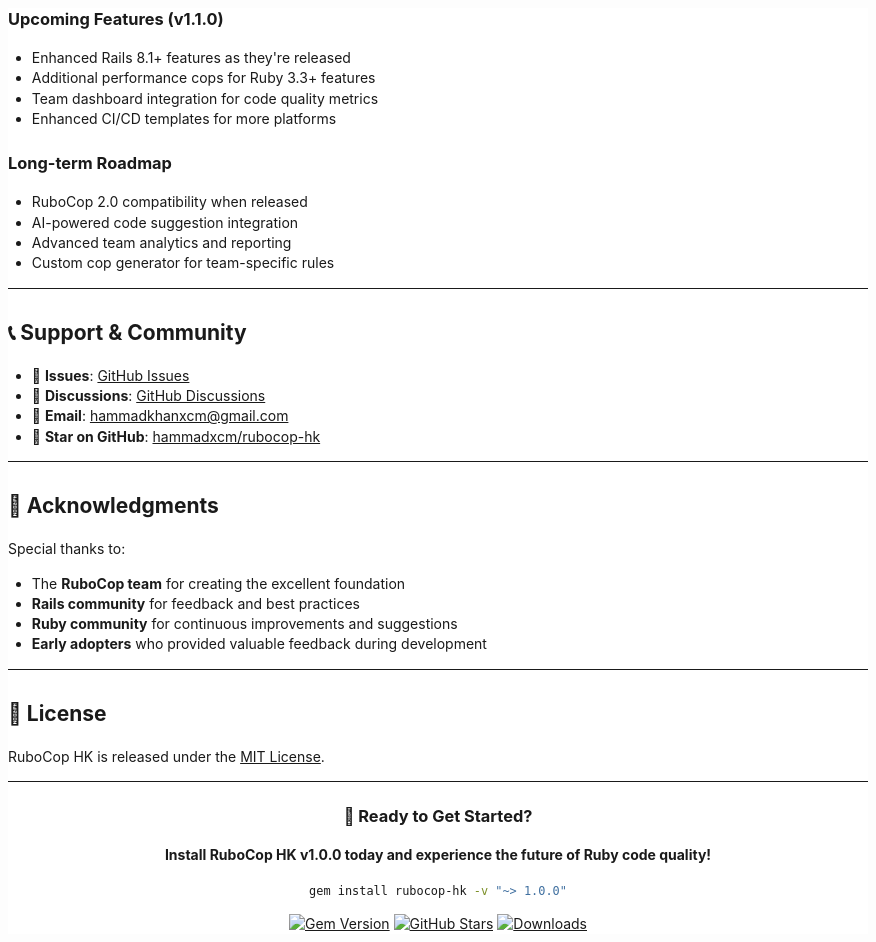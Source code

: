 ### **Upcoming Features** (v1.1.0)
- Enhanced Rails 8.1+ features as they're released
- Additional performance cops for Ruby 3.3+ features
- Team dashboard integration for code quality metrics
- Enhanced CI/CD templates for more platforms

### **Long-term Roadmap**
- RuboCop 2.0 compatibility when released
- AI-powered code suggestion integration
- Advanced team analytics and reporting
- Custom cop generator for team-specific rules

---

## 📞 **Support & Community**

- 🐛 **Issues**: [GitHub Issues](https://github.com/hammadxcm/rubocop-hk/issues)
- 💬 **Discussions**: [GitHub Discussions](https://github.com/hammadxcm/rubocop-hk/discussions)
- 📧 **Email**: hammadkhanxcm@gmail.com
- 🌟 **Star on GitHub**: [hammadxcm/rubocop-hk](https://github.com/hammadxcm/rubocop-hk)

---

## 🙏 **Acknowledgments**

Special thanks to:
- The **RuboCop team** for creating the excellent foundation
- **Rails community** for feedback and best practices
- **Ruby community** for continuous improvements and suggestions
- **Early adopters** who provided valuable feedback during development

---

## 📝 **License**

RuboCop HK is released under the [MIT License](LICENSE.md).

---

<div align="center">

### 🎉 **Ready to Get Started?**

**Install RuboCop HK v1.0.0 today and experience the future of Ruby code quality!**

```bash
gem install rubocop-hk -v "~> 1.0.0"
```

[![Gem Version](https://badge.fury.io/rb/rubocop-hk.svg)](https://rubygems.org/gems/rubocop-hk)
[![GitHub Stars](https://img.shields.io/github/stars/hammadxcm/rubocop-hk.svg)](https://github.com/hammadxcm/rubocop-hk)
[![Downloads](https://img.shields.io/gem/dt/rubocop-hk.svg)](https://rubygems.org/gems/rubocop-hk)

</div>